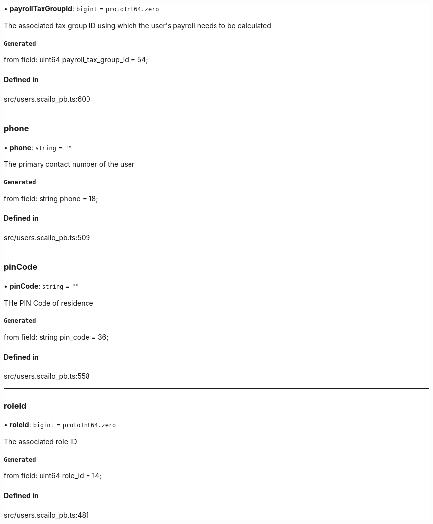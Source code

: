 • **payrollTaxGroupId**: `bigint` = `protoInt64.zero`

The associated tax group ID using which the user's payroll needs to be calculated

**`Generated`**

from field: uint64 payroll_tax_group_id = 54;

#### Defined in

src/users.scailo_pb.ts:600

___

### phone

• **phone**: `string` = `""`

The primary contact number of the user

**`Generated`**

from field: string phone = 18;

#### Defined in

src/users.scailo_pb.ts:509

___

### pinCode

• **pinCode**: `string` = `""`

THe PIN Code of residence

**`Generated`**

from field: string pin_code = 36;

#### Defined in

src/users.scailo_pb.ts:558

___

### roleId

• **roleId**: `bigint` = `protoInt64.zero`

The associated role ID

**`Generated`**

from field: uint64 role_id = 14;

#### Defined in

src/users.scailo_pb.ts:481
